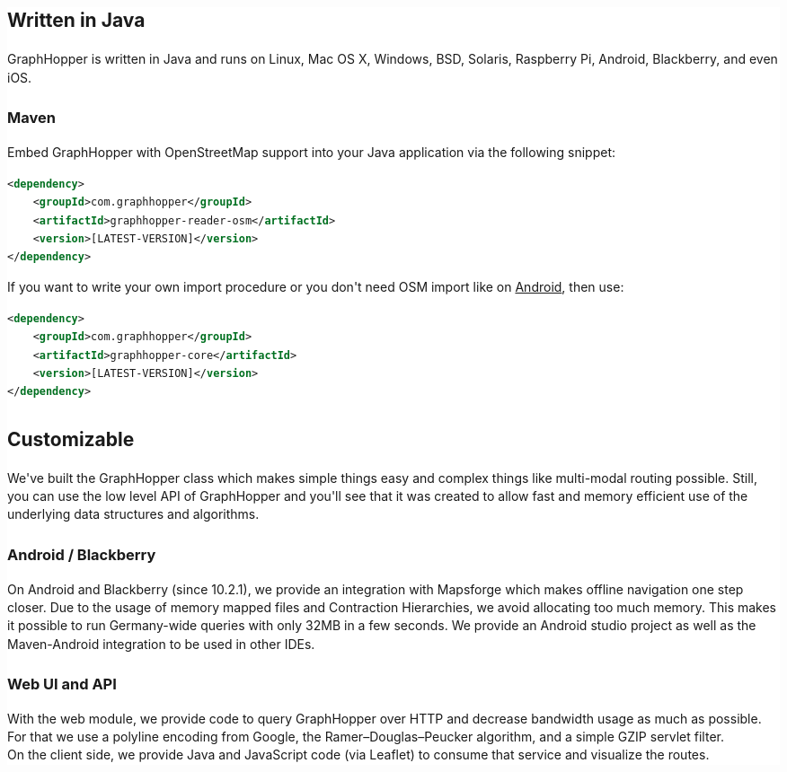 ## Written in Java

GraphHopper is written in Java and runs on Linux, Mac OS X,
Windows, BSD, Solaris, Raspberry Pi, Android, Blackberry, and even iOS.

### Maven

Embed GraphHopper with OpenStreetMap support into your Java application via the following snippet:

```xml
<dependency>
    <groupId>com.graphhopper</groupId>
    <artifactId>graphhopper-reader-osm</artifactId>
    <version>[LATEST-VERSION]</version>
</dependency>
```

If you want to write your own import procedure or you don't need OSM import like
on [Android](./docs/android/index.md), then use:

```xml
<dependency>
    <groupId>com.graphhopper</groupId>
    <artifactId>graphhopper-core</artifactId>
    <version>[LATEST-VERSION]</version>
</dependency>
```

## Customizable

We've built the GraphHopper class which makes simple things easy and complex things like multi-modal routing possible. 
Still, you can use the low level API of GraphHopper and you'll see that
it was created to allow fast and memory efficient use of the underlying data structures and algorithms.

### Android / Blackberry

On Android and Blackberry (since 10.2.1), we provide an integration with Mapsforge which makes offline navigation one step closer.
Due to the usage of memory mapped files and Contraction Hierarchies,
we avoid allocating too much memory. This makes it possible to run Germany-wide queries with only 
32MB in a few seconds. We provide an Android studio project as well as the Maven-Android integration to be 
used in other IDEs.

### Web UI and API

With the web module, we provide code to query GraphHopper over HTTP and decrease bandwidth usage as much as possible.
For that we use a polyline encoding from Google, the Ramer–Douglas–Peucker algorithm, and a simple 
GZIP servlet filter.                 
On the client side, we provide Java and JavaScript code (via Leaflet) to consume that service and 
visualize the routes.
